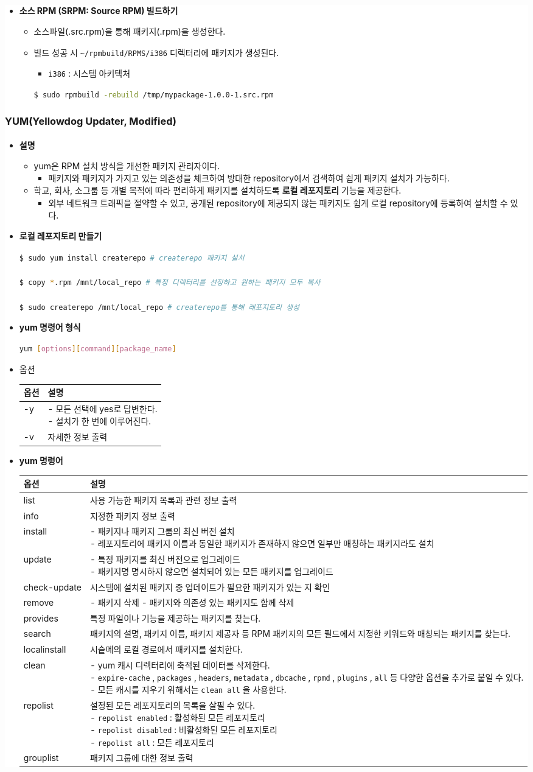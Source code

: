 
- **소스 RPM (SRPM: Source RPM) 빌드하기**
    - 소스파일(.src.rpm)을 통해 패키지(.rpm)을 생성한다.
    - 빌드 성공 시 `~/rpmbuild/RPMS/i386` 디렉터리에 패키지가 생성된다.
        - `i386` : 시스템 아키텍처
        
        ```bash
        $ sudo rpmbuild -rebuild /tmp/mypackage-1.0.0-1.src.rpm
        ```
        

### YUM(Yellowdog Updater, Modified)

- **설명**
    - yum은 RPM 설치 방식을 개선한 패키지 관리자이다.
        - 패키지와 패키지가 가지고 있는 의존성을 체크하여 방대한 repository에서 검색하여 쉽게 패키지 설치가 가능하다.
    - 학교, 회사, 소그룹 등 개별 목적에 따라 편리하게 패키지를 설치하도록 **로컬 레포지토리** 기능을 제공한다.
        - 외부 네트워크 트래픽을 절약할 수 있고, 공개된 repository에 제공되지 않는 패키지도 쉽게 로컬 repository에 등록하여 설치할 수 있다.
- **로컬 레포지토리 만들기**
    
    ```bash
    $ sudo yum install createrepo # createrepo 패키지 설치
    
    $ copy *.rpm /mnt/local_repo # 특정 디렉터리를 선정하고 원하는 패키지 모두 복사
    
    $ sudo createrepo /mnt/local_repo # createrepo를 통해 레포지토리 생성
    ```
    

- **yum 명령어 형식**
    
    ```bash
    yum [options][command][package_name]
    ```
    
- 옵션
    
    
    | 옵션 | 설명 |
    | --- | --- |
    | -y | - 모든 선택에 yes로 답변한다. <br> - 설치가 한 번에 이루어진다. |
    | -v | 자세한 정보 출력 |

- **yum 명령어**
    
    
    | 옵션 | 설명 |
    | --- | --- |
    | list | 사용 가능한 패키지 목록과 관련 정보 출력 |
    | info | 지정한 패키지 정보 출력 |
    | install | - 패키지나 패키지 그룹의 최신 버전 설치 <br> - 레포지토리에 패키지 이름과 동일한 패키지가 존재하지 않으면 일부만 매칭하는 패키지라도 설치 |
    | update | - 특정 패키지를 최신 버전으로 업그레이드 <br> - 패키지명 명시하지 않으면 설치되어 있는 모든 패키지를 업그레이드 |
    | check-update | 시스템에 설치된 패키지 중 업데이트가 필요한 패키지가 있는 지 확인 |
    | remove | - 패키지 삭제 - 패키지와 의존성 있는 패키지도 함께 삭제 |
    | provides | 특정 파일이나 기능을 제공하는 패키지를 찾는다. |
    | search | 패키지의 설명, 패키지 이름, 패키지 제공자 등 RPM 패키지의 모든 필드에서 지정한 키워드와 매칭되는 패키지를 찾는다. |
    | localinstall | 시슽메의 로컬 경로에서 패키지를 설치한다. |
    | clean | - yum 캐시 디렉터리에 축적된 데이터를 삭제한다. <br> - `expire-cache` , `packages` , `headers`, `metadata` , `dbcache` , `rpmd` , `plugins` , `all` 등 다양한 옵션을 추가로 붙일 수 있다. <br> - 모든 캐시를 지우기 위해서는 `clean all` 을 사용한다. |
    | repolist | 설정된 모든 레포지토리의 목록을 살필 수 있다. <br> - `repolist enabled` : 활성화된 모든 레포지토리 <br> - `repolist disabled` : 비활성화된 모든 레포지토리 <br> - `repolist all` : 모든 레포지토리 |
    | grouplist | 패키지 그룹에 대한 정보 출력 |